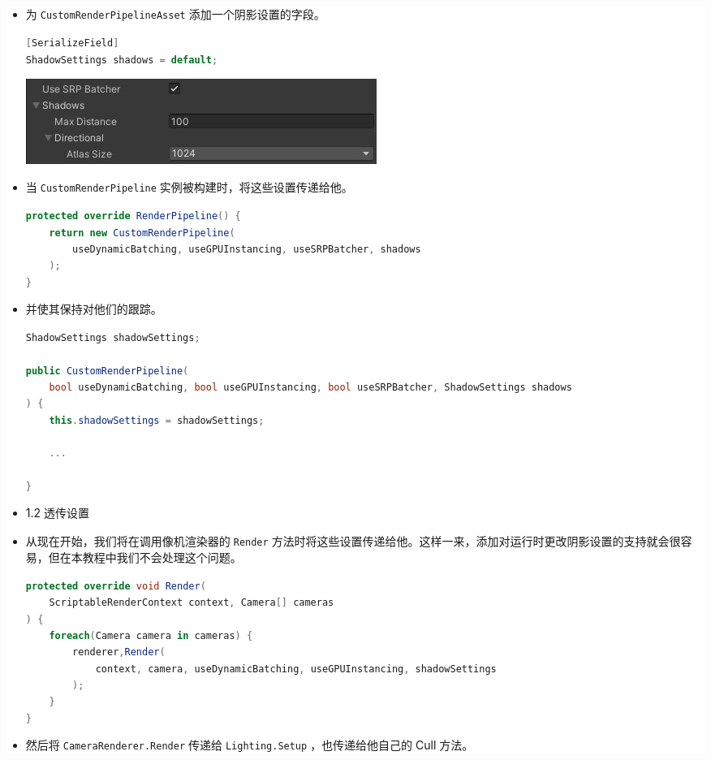 + 为 `CustomRenderPipelineAsset` 添加一个阴影设置的字段。

    ```C#
    [SerializeField]
    ShadowSettings shadows = default;
    ```

    ![avatar](ScreenShot/4.1.1.jpg)

+ 当 `CustomRenderPipeline` 实例被构建时，将这些设置传递给他。

    ```C#
    protected override RenderPipeline() {
        return new CustomRenderPipeline(
            useDynamicBatching, useGPUInstancing, useSRPBatcher, shadows
        );
    }
    ```

+ 并使其保持对他们的跟踪。

    ```C#
    ShadowSettings shadowSettings;

    public CustomRenderPipeline(
        bool useDynamicBatching, bool useGPUInstancing, bool useSRPBatcher, ShadowSettings shadows 
    ) {
        this.shadowSettings = shadowSettings;
        
        ...

    }
    ```

+ 1.2 透传设置

+ 从现在开始，我们将在调用像机渲染器的 `Render` 方法时将这些设置传递给他。这样一来，添加对运行时更改阴影设置的支持就会很容易，但在本教程中我们不会处理这个问题。

    ```C#
    protected override void Render(
        ScriptableRenderContext context, Camera[] cameras
    ) {
        foreach(Camera camera in cameras) {
            renderer,Render(
                context, camera, useDynamicBatching, useGPUInstancing, shadowSettings
            );
        }
    }
    ```

+ 然后将 `CameraRenderer.Render` 传递给 `Lighting.Setup` ，也传递给他自己的 Cull 方法。
